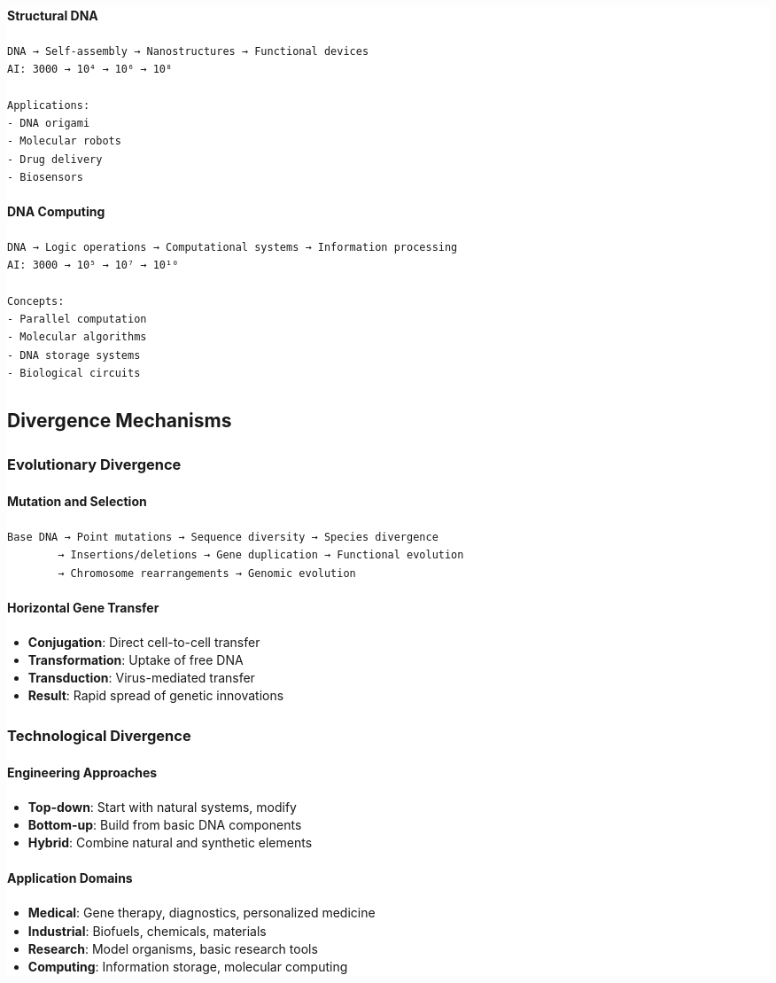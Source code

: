 #### Structural DNA
```
DNA → Self-assembly → Nanostructures → Functional devices
AI: 3000 → 10⁴ → 10⁶ → 10⁸

Applications:
- DNA origami
- Molecular robots
- Drug delivery
- Biosensors
```

#### DNA Computing
```
DNA → Logic operations → Computational systems → Information processing
AI: 3000 → 10⁵ → 10⁷ → 10¹⁰

Concepts:
- Parallel computation
- Molecular algorithms
- DNA storage systems
- Biological circuits
```

## Divergence Mechanisms

### Evolutionary Divergence

#### Mutation and Selection
```
Base DNA → Point mutations → Sequence diversity → Species divergence
        → Insertions/deletions → Gene duplication → Functional evolution
        → Chromosome rearrangements → Genomic evolution
```

#### Horizontal Gene Transfer
- **Conjugation**: Direct cell-to-cell transfer
- **Transformation**: Uptake of free DNA
- **Transduction**: Virus-mediated transfer
- **Result**: Rapid spread of genetic innovations

### Technological Divergence

#### Engineering Approaches
- **Top-down**: Start with natural systems, modify
- **Bottom-up**: Build from basic DNA components
- **Hybrid**: Combine natural and synthetic elements

#### Application Domains
- **Medical**: Gene therapy, diagnostics, personalized medicine
- **Industrial**: Biofuels, chemicals, materials
- **Research**: Model organisms, basic research tools
- **Computing**: Information storage, molecular computing
